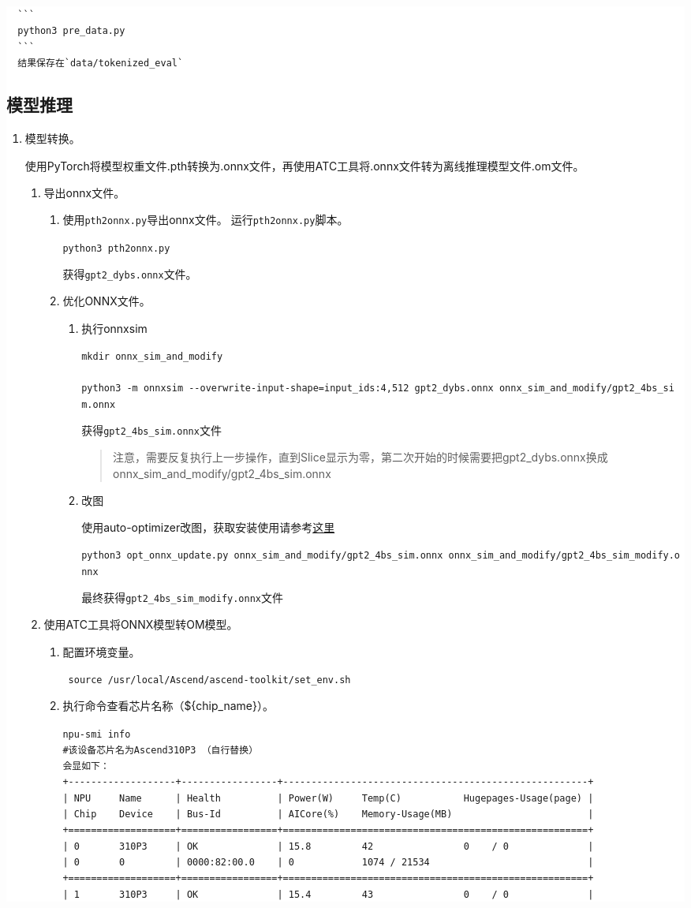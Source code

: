       ```
      python3 pre_data.py
      ```
      结果保存在`data/tokenized_eval`

## 模型推理<a name="section741711594517"></a>

1. 模型转换。

   使用PyTorch将模型权重文件.pth转换为.onnx文件，再使用ATC工具将.onnx文件转为离线推理模型文件.om文件。


   1. 导出onnx文件。

      1. 使用`pth2onnx.py`导出onnx文件。
         运行`pth2onnx.py`脚本。

         ```
         python3 pth2onnx.py
         ```

         获得`gpt2_dybs.onnx`文件。

      2. 优化ONNX文件。

         1. 执行onnxsim
            ```
            mkdir onnx_sim_and_modify

            python3 -m onnxsim --overwrite-input-shape=input_ids:4,512 gpt2_dybs.onnx onnx_sim_and_modify/gpt2_4bs_sim.onnx
            ```

            获得`gpt2_4bs_sim.onnx`文件
            > 注意，需要反复执行上一步操作，直到Slice显示为零，第二次开始的时候需要把gpt2_dybs.onnx换成onnx_sim_and_modify/gpt2_4bs_sim.onnx

         2. 改图
            
            使用auto-optimizer改图，获取安装使用请参考[这里](https://gitee.com/ascend/msadvisor/tree/master/auto-optimizer)

            ```
            python3 opt_onnx_update.py onnx_sim_and_modify/gpt2_4bs_sim.onnx onnx_sim_and_modify/gpt2_4bs_sim_modify.onnx
            ```
            最终获得`gpt2_4bs_sim_modify.onnx`文件

   3. 使用ATC工具将ONNX模型转OM模型。

      1. 配置环境变量。

         ```
          source /usr/local/Ascend/ascend-toolkit/set_env.sh
         ```

      2. 执行命令查看芯片名称（$\{chip\_name\}）。

         ```
         npu-smi info
         #该设备芯片名为Ascend310P3 （自行替换）
         会显如下：
         +-------------------+-----------------+------------------------------------------------------+
         | NPU     Name      | Health          | Power(W)     Temp(C)           Hugepages-Usage(page) |
         | Chip    Device    | Bus-Id          | AICore(%)    Memory-Usage(MB)                        |
         +===================+=================+======================================================+
         | 0       310P3     | OK              | 15.8         42                0    / 0              |
         | 0       0         | 0000:82:00.0    | 0            1074 / 21534                            |
         +===================+=================+======================================================+
         | 1       310P3     | OK              | 15.4         43                0    / 0              |
